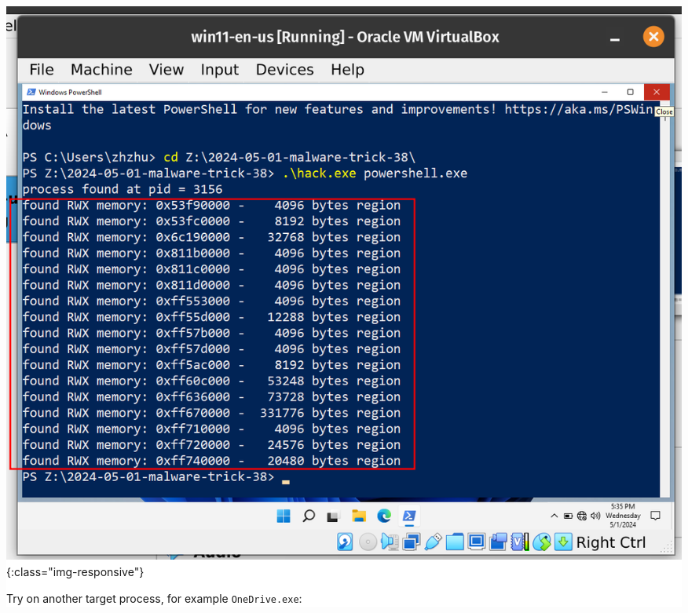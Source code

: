 ![malware](/assets/images/119/2024-05-02_06-30.png){:class="img-responsive"}      

Try on another target process, for example `OneDrive.exe`:    
